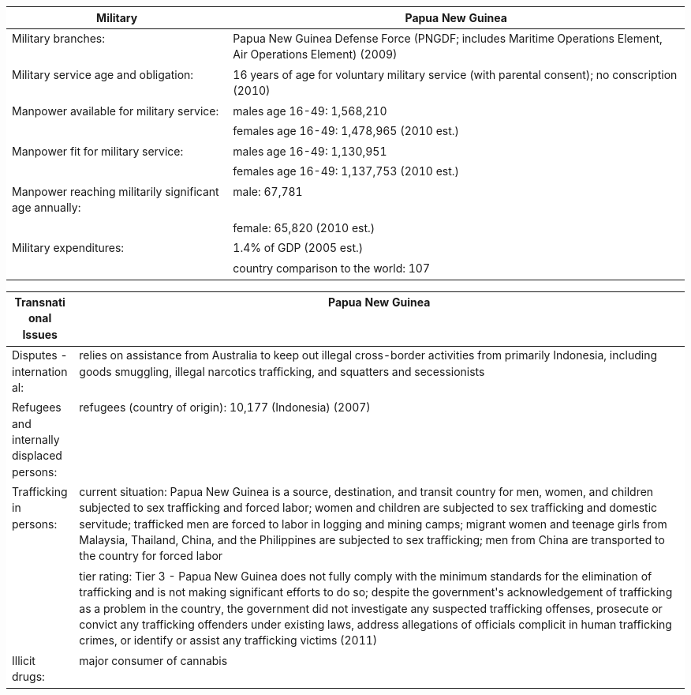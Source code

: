 
| Military | Papua New Guinea |
| --- | --- |
| Military branches: | Papua New Guinea Defense Force (PNGDF; includes Maritime Operations Element, Air Operations Element) (2009) |
| Military service age and obligation: | 16 years of age for voluntary military service (with parental consent); no conscription (2010) |
| Manpower available for military service: | males age 16-49: 1,568,210 |
| | females age 16-49: 1,478,965 (2010 est.) |
| Manpower fit for military service: | males age 16-49: 1,130,951 |
| | females age 16-49: 1,137,753 (2010 est.) |
| Manpower reaching militarily significant age annually: | male: 67,781 |
| | female: 65,820 (2010 est.) |
| Military expenditures: | 1.4% of GDP (2005 est.) |
| | country comparison to the world: 107 |


| Transnational Issues | Papua New Guinea |
| --- | --- |
| Disputes - international: | relies on assistance from Australia to keep out illegal cross-border activities from primarily Indonesia, including goods smuggling, illegal narcotics trafficking, and squatters and secessionists |
| Refugees and internally displaced persons: | refugees (country of origin): 10,177 (Indonesia) (2007) |
| Trafficking in persons: | current situation: Papua New Guinea is a source, destination, and transit country for men, women, and children subjected to sex trafficking and forced labor; women and children are subjected to sex trafficking and domestic servitude; trafficked men are forced to labor in logging and mining camps; migrant women and teenage girls from Malaysia, Thailand, China, and the Philippines are subjected to sex trafficking; men from China are transported to the country for forced labor |
| | tier rating: Tier 3 - Papua New Guinea does not fully comply with the minimum standards for the elimination of trafficking and is not making significant efforts to do so; despite the government's acknowledgement of trafficking as a problem in the country, the government did not investigate any suspected trafficking offenses, prosecute or convict any trafficking offenders under existing laws, address allegations of officials complicit in human trafficking crimes, or identify or assist any trafficking victims (2011) |
| Illicit drugs: | major consumer of cannabis |
